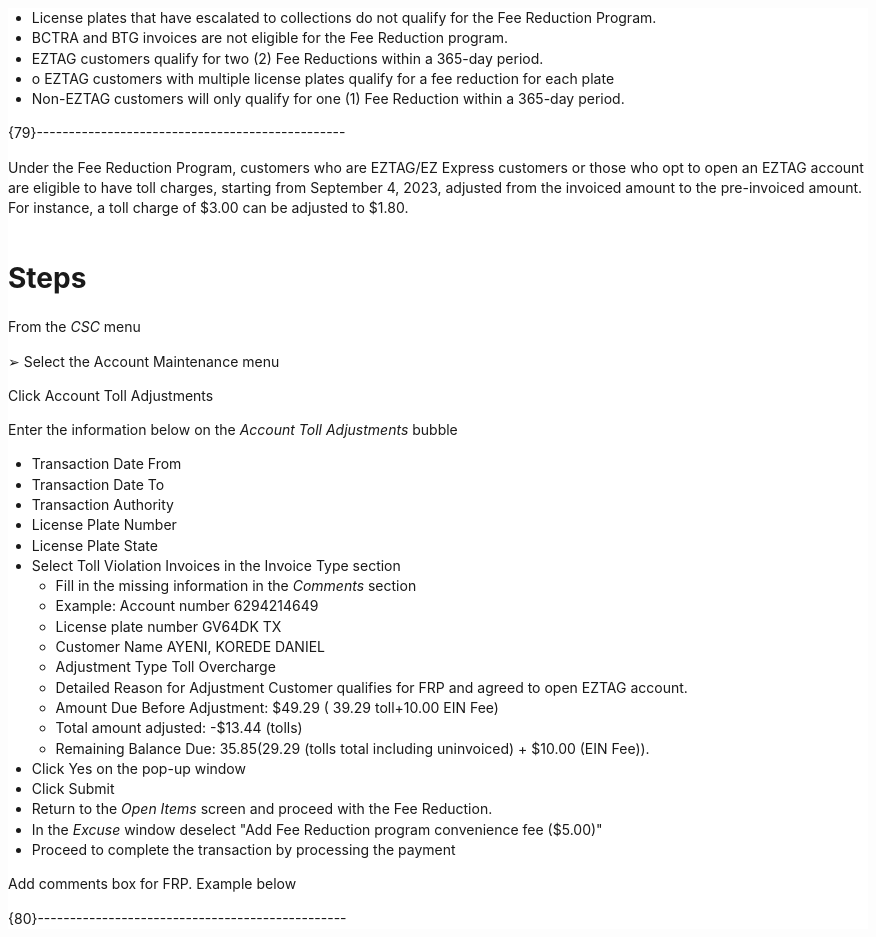 - License plates that have escalated to collections do not qualify for the Fee Reduction Program.
- BCTRA and BTG invoices are not eligible for the Fee Reduction program.
- EZTAG customers qualify for two (2) Fee Reductions within a 365-day period.
- o EZTAG customers with multiple license plates qualify for a fee reduction for each plate
- Non-EZTAG customers will only qualify for one (1) Fee Reduction within a 365-day period.

{79}------------------------------------------------

Under the Fee Reduction Program, customers who are EZTAG/EZ Express customers or those who opt to open an EZTAG account are eligible to have toll charges, starting from September 4, 2023, adjusted from the invoiced amount to the pre-invoiced amount. For instance, a toll charge of $3.00 can be adjusted to $1.80.

# **Steps**

From the *CSC* menu

➢ Select the Account Maintenance menu

Click Account Toll Adjustments

Enter the information below on the *Account Toll Adjustments* bubble

- Transaction Date From
- Transaction Date To
- Transaction Authority
- License Plate Number
- License Plate State
- Select Toll Violation Invoices in the Invoice Type section
	- Fill in the missing information in the *Comments* section
	- Example: Account number 6294214649
	- License plate number GV64DK TX
	- Customer Name AYENI, KOREDE DANIEL
	- Adjustment Type Toll Overcharge
	- Detailed Reason for Adjustment Customer qualifies for FRP and agreed to open EZTAG account.
	- Amount Due Before Adjustment: $49.29 ( 39.29 toll+10.00 EIN Fee)
	- Total amount adjusted: -$13.44 (tolls)
	- Remaining Balance Due: $35.85 ($29.29 (tolls total including uninvoiced) + $10.00 (EIN Fee)).
- Click Yes on the pop-up window
- Click Submit
- Return to the *Open Items* screen and proceed with the Fee Reduction.
- In the *Excuse* window deselect "Add Fee Reduction program convenience fee ($5.00)"
- Proceed to complete the transaction by processing the payment

Add comments box for FRP. Example below

{80}------------------------------------------------